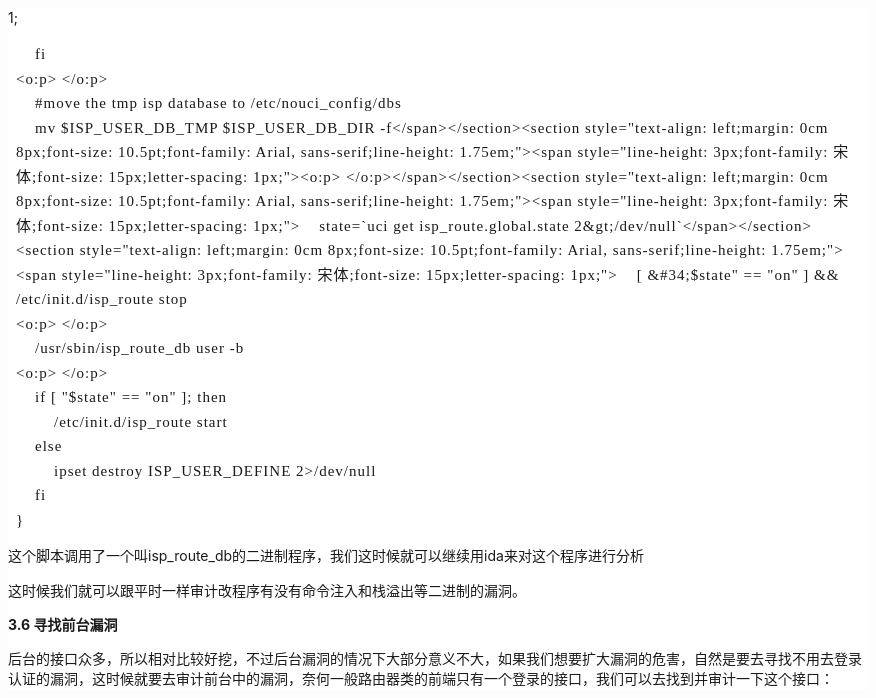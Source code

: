 1;</span></section><section style="text-align: left;margin: 0cm 8px;font-size: 10.5pt;font-family: Arial, sans-serif;line-height: 1.75em;"><span style="line-height: 3px;font-family: 宋体;font-size: 15px;letter-spacing: 1px;">    fi</span></section><section style="text-align: left;margin: 0cm 8px;font-size: 10.5pt;font-family: Arial, sans-serif;line-height: 1.75em;"><span style="line-height: 3px;font-family: 宋体;font-size: 15px;letter-spacing: 1px;"><o:p> </o:p></span></section><section style="text-align: left;margin: 0cm 8px;font-size: 10.5pt;font-family: Arial, sans-serif;line-height: 1.75em;"><span style="line-height: 3px;font-family: 宋体;font-size: 15px;letter-spacing: 1px;">    #move the tmp isp database to /etc/nouci_config/dbs</span></section><section style="text-align: left;margin: 0cm 8px;font-size: 10.5pt;font-family: Arial, sans-serif;line-height: 1.75em;"><span style="line-height: 3px;font-family: 宋体;font-size: 15px;letter-spacing: 1px;">    mv $ISP_USER_DB_TMP $ISP_USER_DB_DIR -f</span></section><section style="text-align: left;margin: 0cm 8px;font-size: 10.5pt;font-family: Arial, sans-serif;line-height: 1.75em;"><span style="line-height: 3px;font-family: 宋体;font-size: 15px;letter-spacing: 1px;"><o:p> </o:p></span></section><section style="text-align: left;margin: 0cm 8px;font-size: 10.5pt;font-family: Arial, sans-serif;line-height: 1.75em;"><span style="line-height: 3px;font-family: 宋体;font-size: 15px;letter-spacing: 1px;">    state=`uci get isp_route.global.state 2&gt;/dev/null`</span></section><section style="text-align: left;margin: 0cm 8px;font-size: 10.5pt;font-family: Arial, sans-serif;line-height: 1.75em;"><span style="line-height: 3px;font-family: 宋体;font-size: 15px;letter-spacing: 1px;">    [ &#34;$state&#34; == &#34;on&#34; ] &amp;&amp; /etc/init.d/isp_route stop</span></section><section style="text-align: left;margin: 0cm 8px;font-size: 10.5pt;font-family: Arial, sans-serif;line-height: 1.75em;"><span style="line-height: 3px;font-family: 宋体;font-size: 15px;letter-spacing: 1px;"><o:p> </o:p></span></section><section style="text-align: left;margin: 0cm 8px;font-size: 10.5pt;font-family: Arial, sans-serif;line-height: 1.75em;"><span style="line-height: 3px;font-family: 宋体;font-size: 15px;letter-spacing: 1px;">    /usr/sbin/isp_route_db user -b</span></section><section style="text-align: left;margin: 0cm 8px;font-size: 10.5pt;font-family: Arial, sans-serif;line-height: 1.75em;"><span style="line-height: 3px;font-family: 宋体;font-size: 15px;letter-spacing: 1px;"><o:p> </o:p></span></section><section style="text-align: left;margin: 0cm 8px;font-size: 10.5pt;font-family: Arial, sans-serif;line-height: 1.75em;"><span style="line-height: 3px;font-family: 宋体;font-size: 15px;letter-spacing: 1px;">    if [ &#34;$state&#34; == &#34;on&#34; ]; then</span></section><section style="text-align: left;margin: 0cm 8px;font-size: 10.5pt;font-family: Arial, sans-serif;line-height: 1.75em;"><span style="line-height: 3px;font-family: 宋体;font-size: 15px;letter-spacing: 1px;">        /etc/init.d/isp_route start</span></section><section style="text-align: left;margin: 0cm 8px;font-size: 10.5pt;font-family: Arial, sans-serif;line-height: 1.75em;"><span style="line-height: 3px;font-family: 宋体;font-size: 15px;letter-spacing: 1px;">    else</span></section><section style="text-align: left;margin: 0cm 8px;font-size: 10.5pt;font-family: Arial, sans-serif;line-height: 1.75em;"><span style="line-height: 3px;font-family: 宋体;font-size: 15px;letter-spacing: 1px;">        ipset destroy ISP_USER_DEFINE 2&gt;/dev/null</span></section><section style="text-align: left;margin: 0cm 8px;font-size: 10.5pt;font-family: Arial, sans-serif;line-height: 1.75em;"><span style="line-height: 3px;font-family: 宋体;font-size: 15px;letter-spacing: 1px;">    fi</span></section><section style="text-align: left;margin: 0cm 8px;font-size: 10.5pt;font-family: Arial, sans-serif;line-height: 1.75em;"><span style="line-height: 3px;font-family: 宋体;font-size: 15px;letter-spacing: 1px;">}</span></section></td></tr></tbody></table>  
  
这个脚本调用了一个叫isp_route_db的二进制程序，我们这时候就可以继续用ida来对这个程序进行分析  
  
  
这时候我们就可以跟平时一样审计改程序有没有命令注入和栈溢出等二进制的漏洞。  
  
  
**3.6 寻找前台漏洞**  
  
后台的接口众多，所以相对比较好挖，不过后台漏洞的情况下大部分意义不大，如果我们想要扩大漏洞的危害，自然是要去寻找不用去登录认证的漏洞，这时候就要去审计前台中的漏洞，奈何一般路由器类的前端只有一个登录的接口，我们可以去找到并审计一下这个接口：  
  